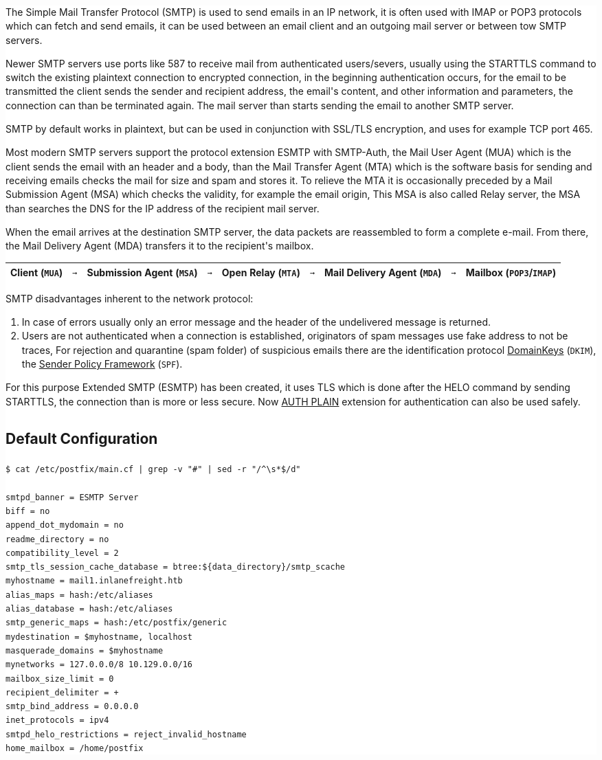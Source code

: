 The Simple Mail Transfer Protocol (SMTP) is used to send emails in an IP network, it is often used with IMAP or POP3 protocols which can fetch and send emails, it can be used between an email client and an outgoing mail server or between tow SMTP servers.

Newer SMTP servers use ports like 587 to receive mail from authenticated users/severs, usually using the STARTTLS command to switch the existing plaintext connection to encrypted connection, in the beginning authentication occurs, for the email to be transmitted the client sends the sender and recipient address, the email's content, and other information and parameters, the connection can than be terminated again. The mail server than starts sending the email to another SMTP server.

SMTP by default works in plaintext, but can be used in conjunction with SSL/TLS encryption, and uses for example TCP port 465.

Most modern SMTP servers support the protocol extension ESMTP with SMTP-Auth, the Mail User Agent (MUA) which is the client sends the email with an header and a body, than the Mail Transfer Agent (MTA) which is the software basis for sending and receiving emails checks the mail for size and spam and stores it. To relieve the MTA it is occasionally preceded by a Mail Submission Agent (MSA) which checks the validity, for example the email origin, This MSA is also called Relay server, the MSA than searches the DNS for the IP address of the recipient mail server.

When the email arrives at the destination SMTP server, the data packets are reassembled to form a complete e-mail. From there, the Mail Delivery Agent (MDA) transfers it to the recipient's mailbox.

|Client (`MUA`)|`➞`|Submission Agent (`MSA`)|`➞`|Open Relay (`MTA`)|`➞`|Mail Delivery Agent (`MDA`)|`➞`|Mailbox (`POP3`/`IMAP`)|
|---|---|---|---|---|---|---|---|---|

SMTP disadvantages inherent to the network protocol:

1. In case of errors usually only an error message and the header of the undelivered message is returned.
2. Users are not authenticated when a connection is established, originators of spam messages use fake address to not be traces, For rejection and quarantine (spam folder) of suspicious emails there are the identification protocol [DomainKeys](http://dkim.org/) (`DKIM`), the [Sender Policy Framework](https://dmarcian.com/what-is-spf/) (`SPF`).

For this purpose Extended SMTP (ESMTP) has been created, it uses TLS which is done after the HELO command by sending STARTTLS, the connection than is more or less secure. Now [AUTH PLAIN](https://www.samlogic.net/articles/smtp-commands-reference-auth.htm) extension for authentication can also be used safely.

## Default Configuration
```shell-session
$ cat /etc/postfix/main.cf | grep -v "#" | sed -r "/^\s*$/d"

smtpd_banner = ESMTP Server 
biff = no
append_dot_mydomain = no
readme_directory = no
compatibility_level = 2
smtp_tls_session_cache_database = btree:${data_directory}/smtp_scache
myhostname = mail1.inlanefreight.htb
alias_maps = hash:/etc/aliases
alias_database = hash:/etc/aliases
smtp_generic_maps = hash:/etc/postfix/generic
mydestination = $myhostname, localhost 
masquerade_domains = $myhostname
mynetworks = 127.0.0.0/8 10.129.0.0/16
mailbox_size_limit = 0
recipient_delimiter = +
smtp_bind_address = 0.0.0.0
inet_protocols = ipv4
smtpd_helo_restrictions = reject_invalid_hostname
home_mailbox = /home/postfix
```
